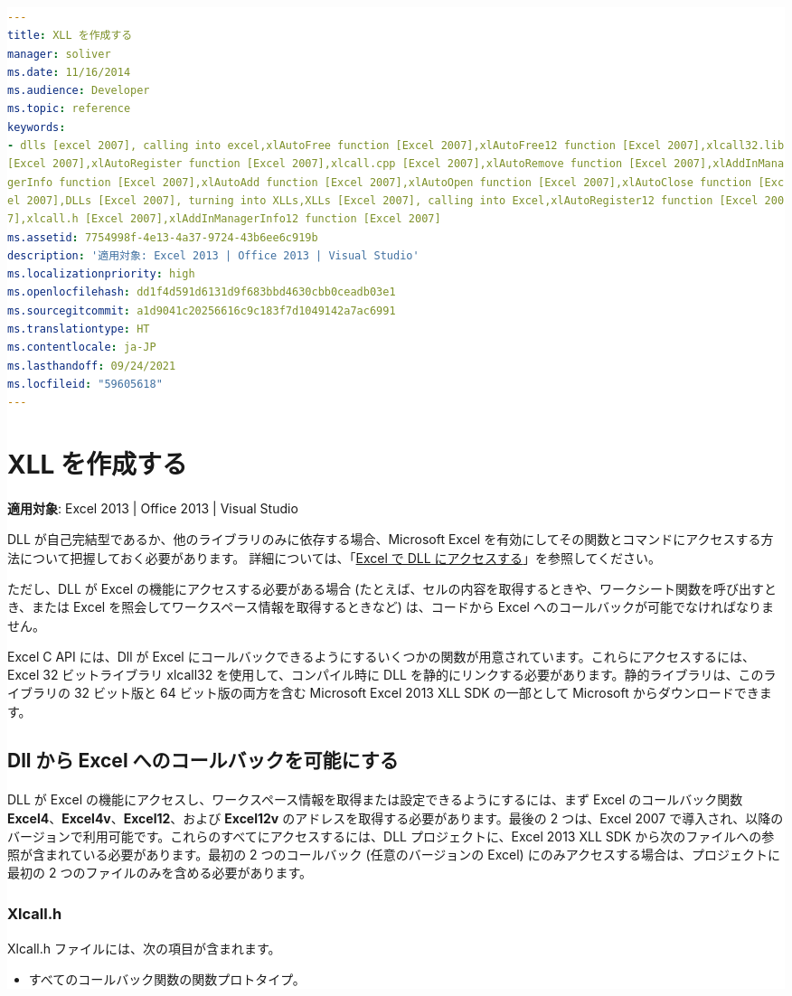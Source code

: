 ```yaml
---
title: XLL を作成する
manager: soliver
ms.date: 11/16/2014
ms.audience: Developer
ms.topic: reference
keywords:
- dlls [excel 2007], calling into excel,xlAutoFree function [Excel 2007],xlAutoFree12 function [Excel 2007],xlcall32.lib [Excel 2007],xlAutoRegister function [Excel 2007],xlcall.cpp [Excel 2007],xlAutoRemove function [Excel 2007],xlAddInManagerInfo function [Excel 2007],xlAutoAdd function [Excel 2007],xlAutoOpen function [Excel 2007],xlAutoClose function [Excel 2007],DLLs [Excel 2007], turning into XLLs,XLLs [Excel 2007], calling into Excel,xlAutoRegister12 function [Excel 2007],xlcall.h [Excel 2007],xlAddInManagerInfo12 function [Excel 2007]
ms.assetid: 7754998f-4e13-4a37-9724-43b6ee6c919b
description: '適用対象: Excel 2013 | Office 2013 | Visual Studio'
ms.localizationpriority: high
ms.openlocfilehash: dd1f4d591d6131d9f683bbd4630cbb0ceadb03e1
ms.sourcegitcommit: a1d9041c20256616c9c183f7d1049142a7ac6991
ms.translationtype: HT
ms.contentlocale: ja-JP
ms.lasthandoff: 09/24/2021
ms.locfileid: "59605618"
---
```

# <a name="creating-xlls"></a>XLL を作成する

**適用対象**: Excel 2013 | Office 2013 | Visual Studio 
  
DLL が自己完結型であるか、他のライブラリのみに依存する場合、Microsoft Excel を有効にしてその関数とコマンドにアクセスする方法について把握しておく必要があります。 詳細については、「[Excel で DLL にアクセスする](how-to-access-dlls-in-excel.md)」を参照してください。 
  
ただし、DLL が Excel の機能にアクセスする必要がある場合 (たとえば、セルの内容を取得するときや、ワークシート関数を呼び出すとき、または Excel を照会してワークスペース情報を取得するときなど) は、コードから Excel へのコールバックが可能でなければなりません。
  
Excel C API には、Dll が Excel にコールバックできるようにするいくつかの関数が用意されています。これらにアクセスするには、Excel 32 ビットライブラリ xlcall32 を使用して、コンパイル時に DLL を静的にリンクする必要があります。静的ライブラリは、このライブラリの 32 ビット版と 64 ビット版の両方を含む Microsoft Excel 2013 XLL SDK の一部として Microsoft からダウンロードできます。
  
## <a name="enabling-dlls-to-call-back-into-excel"></a>Dll から Excel へのコールバックを可能にする

DLL が Excel の機能にアクセスし、ワークスペース情報を取得または設定できるようにするには、まず Excel のコールバック関数 **Excel4**、**Excel4v**、**Excel12**、および **Excel12v** のアドレスを取得する必要があります。最後の 2 つは、Excel 2007 で導入され、以降のバージョンで利用可能です。これらのすべてにアクセスするには、DLL プロジェクトに、Excel 2013 XLL SDK から次のファイルへの参照が含まれている必要があります。最初の 2 つのコールバック (任意のバージョンの Excel) にのみアクセスする場合は、プロジェクトに最初の 2 つのファイルのみを含める必要があります。
  
### <a name="xlcallh"></a>Xlcall.h

Xlcall.h ファイルには、次の項目が含まれます。
  
- すべてのコールバック関数の関数プロトタイプ。
    